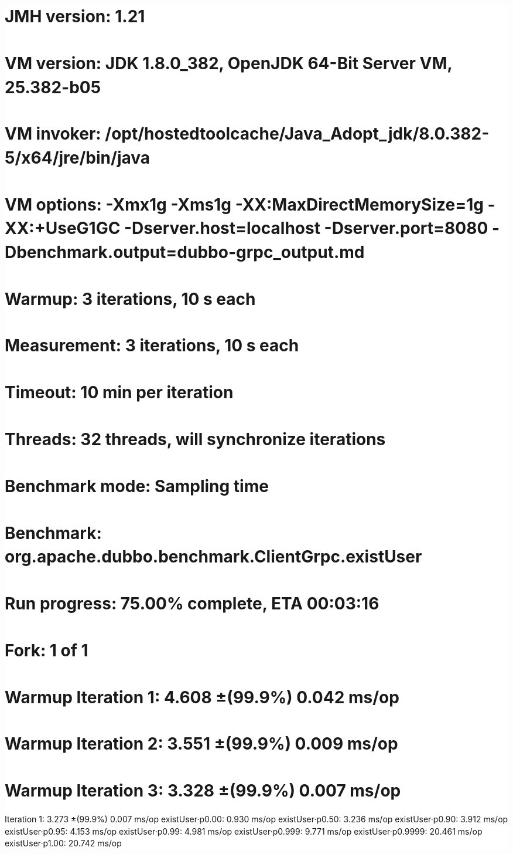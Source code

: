 
# JMH version: 1.21
# VM version: JDK 1.8.0_382, OpenJDK 64-Bit Server VM, 25.382-b05
# VM invoker: /opt/hostedtoolcache/Java_Adopt_jdk/8.0.382-5/x64/jre/bin/java
# VM options: -Xmx1g -Xms1g -XX:MaxDirectMemorySize=1g -XX:+UseG1GC -Dserver.host=localhost -Dserver.port=8080 -Dbenchmark.output=dubbo-grpc_output.md
# Warmup: 3 iterations, 10 s each
# Measurement: 3 iterations, 10 s each
# Timeout: 10 min per iteration
# Threads: 32 threads, will synchronize iterations
# Benchmark mode: Sampling time
# Benchmark: org.apache.dubbo.benchmark.ClientGrpc.existUser

# Run progress: 75.00% complete, ETA 00:03:16
# Fork: 1 of 1
# Warmup Iteration   1: 4.608 ±(99.9%) 0.042 ms/op
# Warmup Iteration   2: 3.551 ±(99.9%) 0.009 ms/op
# Warmup Iteration   3: 3.328 ±(99.9%) 0.007 ms/op
Iteration   1: 3.273 ±(99.9%) 0.007 ms/op
                 existUser·p0.00:   0.930 ms/op
                 existUser·p0.50:   3.236 ms/op
                 existUser·p0.90:   3.912 ms/op
                 existUser·p0.95:   4.153 ms/op
                 existUser·p0.99:   4.981 ms/op
                 existUser·p0.999:  9.771 ms/op
                 existUser·p0.9999: 20.461 ms/op
                 existUser·p1.00:   20.742 ms/op
